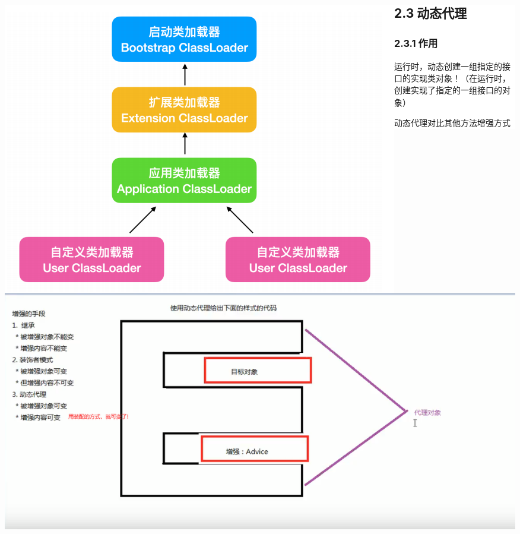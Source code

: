 <img src="../pics/JavaStrengthen/classLoader.png" style="float:left">







## 2.3 动态代理

### 2.3.1 作用

运行时，动态创建一组指定的接口的实现类对象！（在运行时，创建实现了指定的一组接口的对象）

动态代理对比其他方法增强方式

<img src="..\pics\JavaStrengthen\proxy.png" style="float:left">
